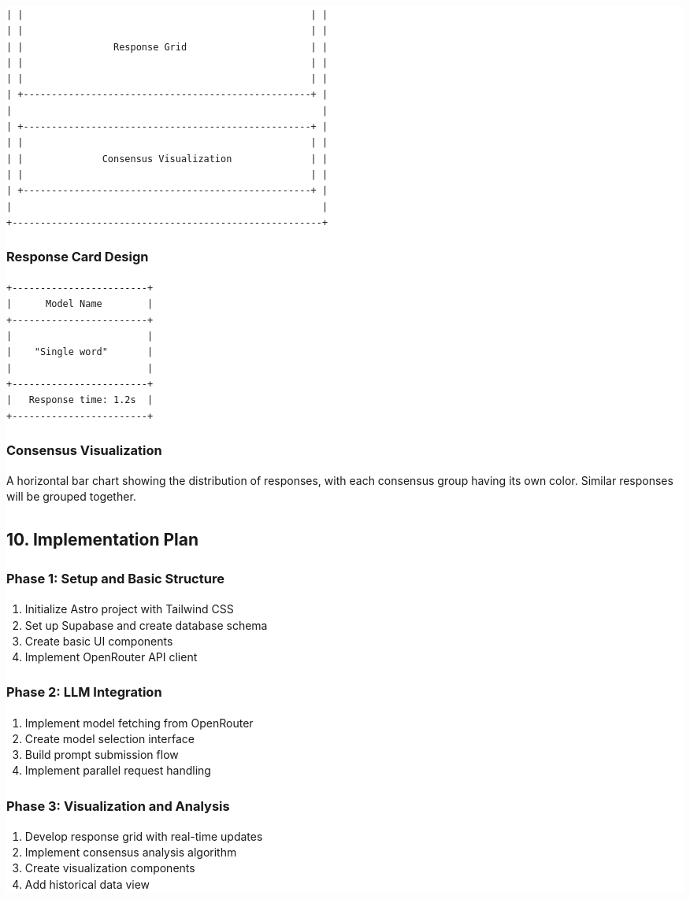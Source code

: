 ```
| |                                                   | |
| |                                                   | |
| |                Response Grid                      | |
| |                                                   | |
| |                                                   | |
| +---------------------------------------------------+ |
|                                                       |
| +---------------------------------------------------+ |
| |                                                   | |
| |              Consensus Visualization              | |
| |                                                   | |
| +---------------------------------------------------+ |
|                                                       |
+-------------------------------------------------------+
```

### Response Card Design

```
+------------------------+
|      Model Name        |
+------------------------+
|                        |
|    "Single word"       |
|                        |
+------------------------+
|   Response time: 1.2s  |
+------------------------+
```

### Consensus Visualization

A horizontal bar chart showing the distribution of responses, with each consensus group having its own color. Similar responses will be grouped together.

## 10. Implementation Plan

### Phase 1: Setup and Basic Structure
1. Initialize Astro project with Tailwind CSS
2. Set up Supabase and create database schema
3. Create basic UI components
4. Implement OpenRouter API client

### Phase 2: LLM Integration
1. Implement model fetching from OpenRouter
2. Create model selection interface
3. Build prompt submission flow
4. Implement parallel request handling

### Phase 3: Visualization and Analysis
1. Develop response grid with real-time updates
2. Implement consensus analysis algorithm
3. Create visualization components
4. Add historical data view
